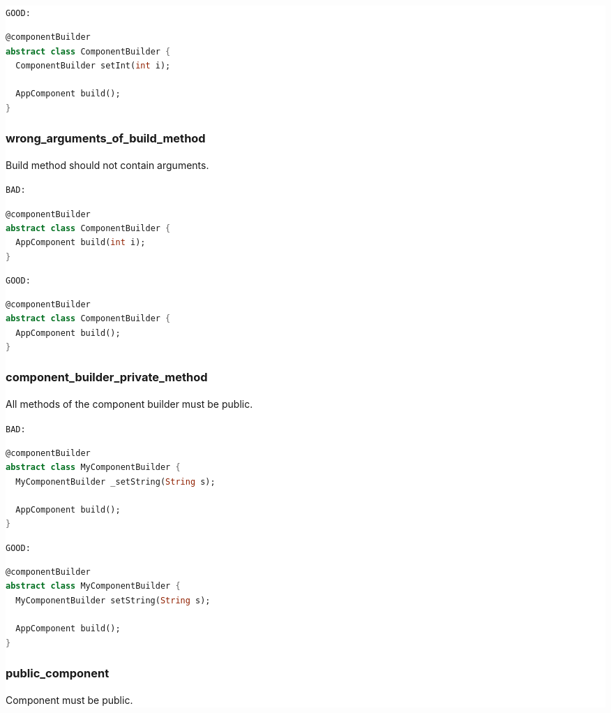 `GOOD:`
```dart
@componentBuilder
abstract class ComponentBuilder {
  ComponentBuilder setInt(int i);

  AppComponent build();
}
```

### wrong_arguments_of_build_method
Build method should not contain arguments.

`BAD:`
```dart
@componentBuilder
abstract class ComponentBuilder {
  AppComponent build(int i);
}
```

`GOOD:`
```dart
@componentBuilder
abstract class ComponentBuilder {
  AppComponent build();
}
```

### component_builder_private_method
All methods of the component builder must be public.

`BAD:`
```dart
@componentBuilder
abstract class MyComponentBuilder {
  MyComponentBuilder _setString(String s);

  AppComponent build();
}
```

`GOOD:`
```dart
@componentBuilder
abstract class MyComponentBuilder {
  MyComponentBuilder setString(String s);

  AppComponent build();
}
```

### public_component
Component must be public.
